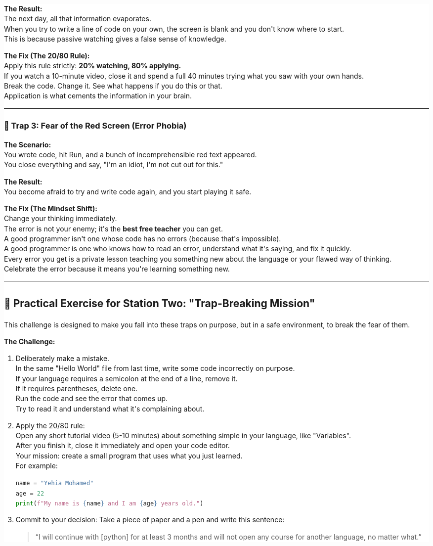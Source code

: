 **The Result:**  
The next day, all that information evaporates.  
When you try to write a line of code on your own, the screen is blank and you don't know where to start.  
This is because passive watching gives a false sense of knowledge.

**The Fix (The 20/80 Rule):**  
Apply this rule strictly: **20% watching, 80% applying.**  
If you watch a 10-minute video, close it and spend a full 40 minutes trying what you saw with your own hands.  
Break the code. Change it. See what happens if you do this or that.  
Application is what cements the information in your brain.

---

### 🧩 Trap 3: Fear of the Red Screen (Error Phobia)

**The Scenario:**  
You wrote code, hit Run, and a bunch of incomprehensible red text appeared.  
You close everything and say, "I'm an idiot, I'm not cut out for this."

**The Result:**  
You become afraid to try and write code again, and you start playing it safe.

**The Fix (The Mindset Shift):**  
Change your thinking immediately.  
The error is not your enemy; it's the **best free teacher** you can get.  
A good programmer isn't one whose code has no errors (because that's impossible).  
A good programmer is one who knows how to read an error, understand what it's saying, and fix it quickly.  
Every error you get is a private lesson teaching you something new about the language or your flawed way of thinking.  
Celebrate the error because it means you're learning something new.

---

## 🧠 Practical Exercise for Station Two: "Trap-Breaking Mission"

This challenge is designed to make you fall into these traps on purpose, but in a safe environment, to break the fear of them.

**The Challenge:**

1. Deliberately make a mistake.  
   In the same "Hello World" file from last time, write some code incorrectly on purpose.  
   If your language requires a semicolon at the end of a line, remove it.  
   If it requires parentheses, delete one.  
   Run the code and see the error that comes up.  
   Try to read it and understand what it's complaining about.

2. Apply the 20/80 rule:  
   Open any short tutorial video (5-10 minutes) about something simple in your language, like "Variables".  
   After you finish it, close it immediately and open your code editor.  
   Your mission: create a small program that uses what you just learned.  
   For example:  
   ```python
   name = "Yehia Mohamed"
   age = 22
   print(f"My name is {name} and I am {age} years old.")

3. Commit to your decision:
   Take a piece of paper and a pen and write this sentence:

   > “I will continue with [python] for at least 3 months and will not open any course for another language, no matter what.”
   ```